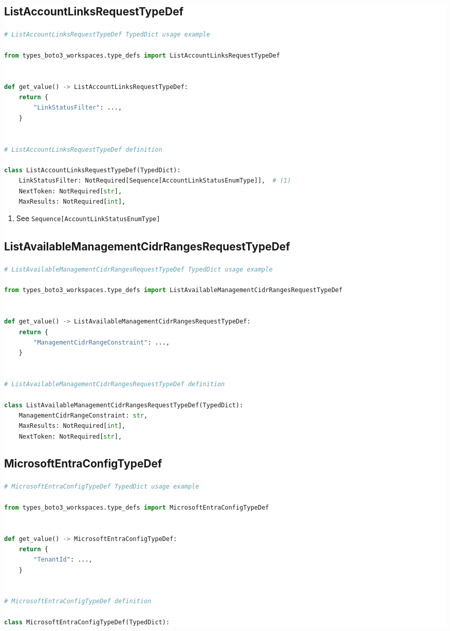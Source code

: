 
## ListAccountLinksRequestTypeDef

```python
# ListAccountLinksRequestTypeDef TypedDict usage example

from types_boto3_workspaces.type_defs import ListAccountLinksRequestTypeDef


def get_value() -> ListAccountLinksRequestTypeDef:
    return {
        "LinkStatusFilter": ...,
    }


# ListAccountLinksRequestTypeDef definition

class ListAccountLinksRequestTypeDef(TypedDict):
    LinkStatusFilter: NotRequired[Sequence[AccountLinkStatusEnumType]],  # (1)
    NextToken: NotRequired[str],
    MaxResults: NotRequired[int],
```

1. See `Sequence[AccountLinkStatusEnumType]`

## ListAvailableManagementCidrRangesRequestTypeDef

```python
# ListAvailableManagementCidrRangesRequestTypeDef TypedDict usage example

from types_boto3_workspaces.type_defs import ListAvailableManagementCidrRangesRequestTypeDef


def get_value() -> ListAvailableManagementCidrRangesRequestTypeDef:
    return {
        "ManagementCidrRangeConstraint": ...,
    }


# ListAvailableManagementCidrRangesRequestTypeDef definition

class ListAvailableManagementCidrRangesRequestTypeDef(TypedDict):
    ManagementCidrRangeConstraint: str,
    MaxResults: NotRequired[int],
    NextToken: NotRequired[str],
```


## MicrosoftEntraConfigTypeDef

```python
# MicrosoftEntraConfigTypeDef TypedDict usage example

from types_boto3_workspaces.type_defs import MicrosoftEntraConfigTypeDef


def get_value() -> MicrosoftEntraConfigTypeDef:
    return {
        "TenantId": ...,
    }


# MicrosoftEntraConfigTypeDef definition

class MicrosoftEntraConfigTypeDef(TypedDict):
```